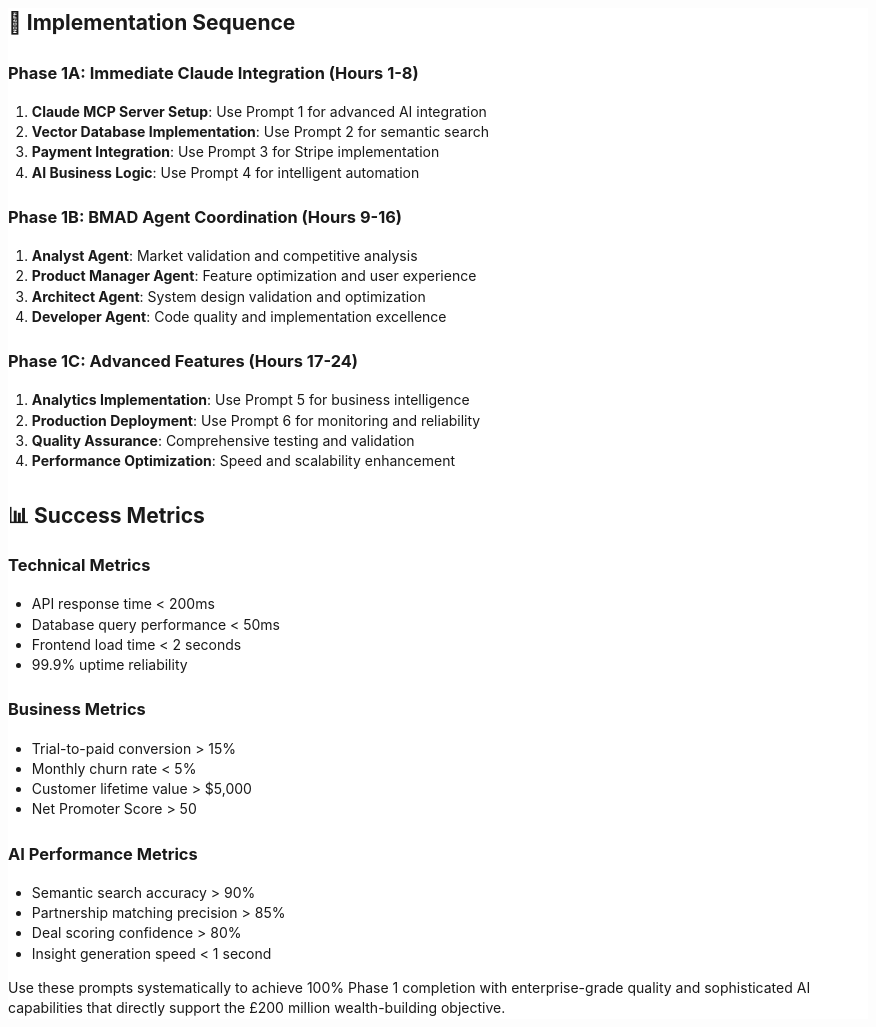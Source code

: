 ## 🚀 Implementation Sequence

### Phase 1A: Immediate Claude Integration (Hours 1-8)
1. **Claude MCP Server Setup**: Use Prompt 1 for advanced AI integration
2. **Vector Database Implementation**: Use Prompt 2 for semantic search
3. **Payment Integration**: Use Prompt 3 for Stripe implementation
4. **AI Business Logic**: Use Prompt 4 for intelligent automation

### Phase 1B: BMAD Agent Coordination (Hours 9-16)
1. **Analyst Agent**: Market validation and competitive analysis
2. **Product Manager Agent**: Feature optimization and user experience
3. **Architect Agent**: System design validation and optimization
4. **Developer Agent**: Code quality and implementation excellence

### Phase 1C: Advanced Features (Hours 17-24)
1. **Analytics Implementation**: Use Prompt 5 for business intelligence
2. **Production Deployment**: Use Prompt 6 for monitoring and reliability
3. **Quality Assurance**: Comprehensive testing and validation
4. **Performance Optimization**: Speed and scalability enhancement

## 📊 Success Metrics

### Technical Metrics
- API response time < 200ms
- Database query performance < 50ms
- Frontend load time < 2 seconds
- 99.9% uptime reliability

### Business Metrics
- Trial-to-paid conversion > 15%
- Monthly churn rate < 5%
- Customer lifetime value > $5,000
- Net Promoter Score > 50

### AI Performance Metrics
- Semantic search accuracy > 90%
- Partnership matching precision > 85%
- Deal scoring confidence > 80%
- Insight generation speed < 1 second

Use these prompts systematically to achieve 100% Phase 1 completion with enterprise-grade quality and sophisticated AI capabilities that directly support the £200 million wealth-building objective.

